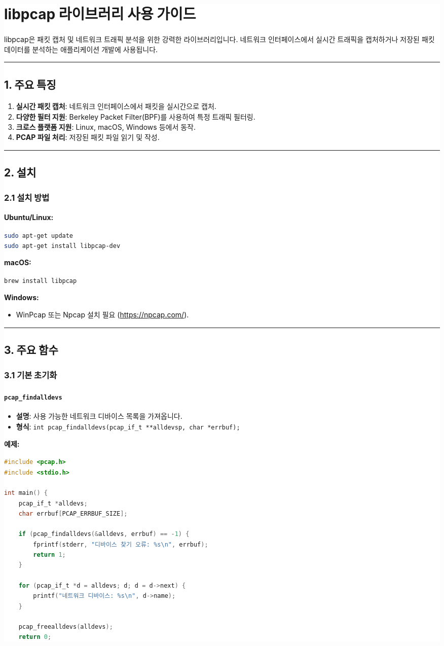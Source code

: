 # libpcap 라이브러리 사용 가이드

libpcap은 패킷 캡처 및 네트워크 트래픽 분석을 위한 강력한 라이브러리입니다. 네트워크 인터페이스에서 실시간 트래픽을 캡처하거나 저장된 패킷 데이터를 분석하는 애플리케이션 개발에 사용됩니다.

---

## 1. 주요 특징

1. **실시간 패킷 캡처**: 네트워크 인터페이스에서 패킷을 실시간으로 캡처.
2. **다양한 필터 지원**: Berkeley Packet Filter(BPF)를 사용하여 특정 트래픽 필터링.
3. **크로스 플랫폼 지원**: Linux, macOS, Windows 등에서 동작.
4. **PCAP 파일 처리**: 저장된 패킷 파일 읽기 및 작성.

---

## 2. 설치

### 2.1 설치 방법

**Ubuntu/Linux:**
```bash
sudo apt-get update
sudo apt-get install libpcap-dev
```

**macOS:**
```bash
brew install libpcap
```

**Windows:**
- WinPcap 또는 Npcap 설치 필요 (https://npcap.com/).

---

## 3. 주요 함수

### 3.1 기본 초기화

#### `pcap_findalldevs`
- **설명**: 사용 가능한 네트워크 디바이스 목록을 가져옵니다.
- **형식**: `int pcap_findalldevs(pcap_if_t **alldevsp, char *errbuf);`

**예제:**
```c
#include <pcap.h>
#include <stdio.h>

int main() {
    pcap_if_t *alldevs;
    char errbuf[PCAP_ERRBUF_SIZE];

    if (pcap_findalldevs(&alldevs, errbuf) == -1) {
        fprintf(stderr, "디바이스 찾기 오류: %s\n", errbuf);
        return 1;
    }

    for (pcap_if_t *d = alldevs; d; d = d->next) {
        printf("네트워크 디바이스: %s\n", d->name);
    }

    pcap_freealldevs(alldevs);
    return 0;
```